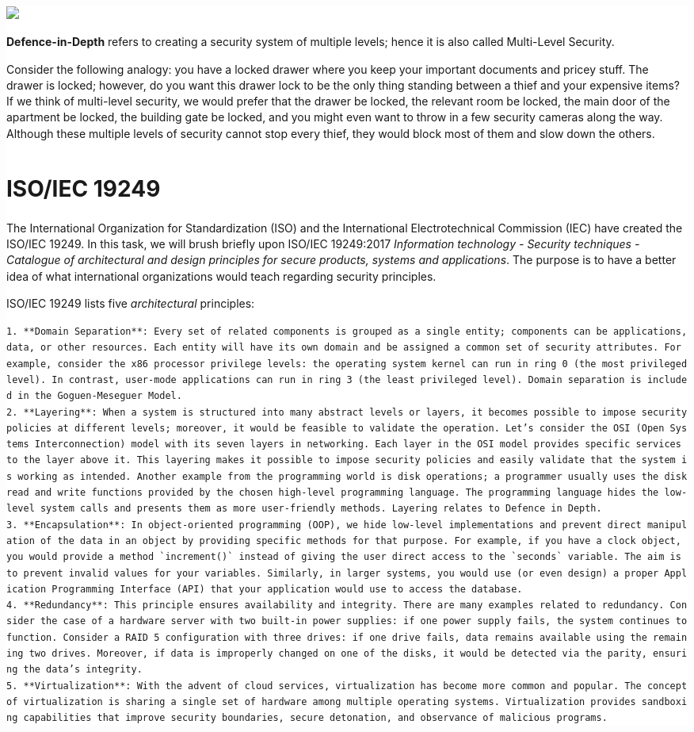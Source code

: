![](images/Pasted%20image%2020241021142301.png)

**Defence-in-Depth** refers to creating a security system of multiple levels; hence it is also called Multi-Level Security.

Consider the following analogy: you have a locked drawer where you keep your important documents and pricey stuff. The drawer is locked; however, do you want this drawer lock to be the only thing standing between a thief and your expensive items? If we think of multi-level security, we would prefer that the drawer be locked, the relevant room be locked, the main door of the apartment be locked, the building gate be locked, and you might even want to throw in a few security cameras along the way. Although these multiple levels of security cannot stop every thief, they would block most of them and slow down the others.

# ISO/IEC 19249

The International Organization for Standardization (ISO) and the International Electrotechnical Commission (IEC) have created the ISO/IEC 19249. In this task, we will brush briefly upon ISO/IEC 19249:2017 _Information technology - Security techniques - Catalogue of architectural and design principles for secure products, systems and applications_. The purpose is to have a better idea of what international organizations would teach regarding security principles.

ISO/IEC 19249 lists five _architectural_ principles:

```ad-important
1. **Domain Separation**: Every set of related components is grouped as a single entity; components can be applications, data, or other resources. Each entity will have its own domain and be assigned a common set of security attributes. For example, consider the x86 processor privilege levels: the operating system kernel can run in ring 0 (the most privileged level). In contrast, user-mode applications can run in ring 3 (the least privileged level). Domain separation is included in the Goguen-Meseguer Model.
2. **Layering**: When a system is structured into many abstract levels or layers, it becomes possible to impose security policies at different levels; moreover, it would be feasible to validate the operation. Let’s consider the OSI (Open Systems Interconnection) model with its seven layers in networking. Each layer in the OSI model provides specific services to the layer above it. This layering makes it possible to impose security policies and easily validate that the system is working as intended. Another example from the programming world is disk operations; a programmer usually uses the disk read and write functions provided by the chosen high-level programming language. The programming language hides the low-level system calls and presents them as more user-friendly methods. Layering relates to Defence in Depth.
3. **Encapsulation**: In object-oriented programming (OOP), we hide low-level implementations and prevent direct manipulation of the data in an object by providing specific methods for that purpose. For example, if you have a clock object, you would provide a method `increment()` instead of giving the user direct access to the `seconds` variable. The aim is to prevent invalid values for your variables. Similarly, in larger systems, you would use (or even design) a proper Application Programming Interface (API) that your application would use to access the database.
4. **Redundancy**: This principle ensures availability and integrity. There are many examples related to redundancy. Consider the case of a hardware server with two built-in power supplies: if one power supply fails, the system continues to function. Consider a RAID 5 configuration with three drives: if one drive fails, data remains available using the remaining two drives. Moreover, if data is improperly changed on one of the disks, it would be detected via the parity, ensuring the data’s integrity.
5. **Virtualization**: With the advent of cloud services, virtualization has become more common and popular. The concept of virtualization is sharing a single set of hardware among multiple operating systems. Virtualization provides sandboxing capabilities that improve security boundaries, secure detonation, and observance of malicious programs.
```
